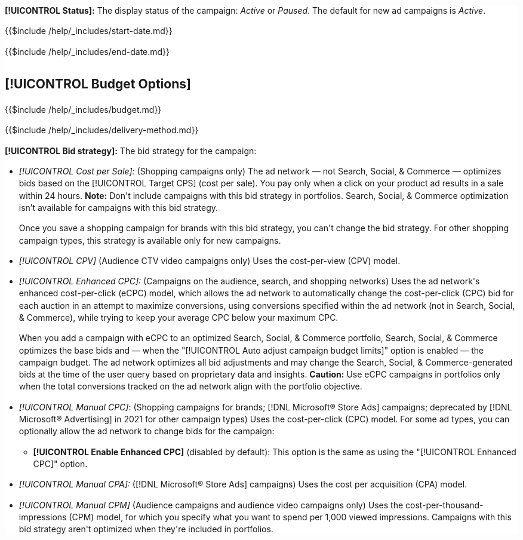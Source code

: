 **[!UICONTROL Status]:** The display status of the campaign: *Active* or *Paused*. The default for new ad campaigns is *Active*.



{{$include /help/_includes/start-date.md}}



{{$include /help/_includes/end-date.md}}

## [!UICONTROL Budget Options]



{{$include /help/_includes/budget.md}}



{{$include /help/_includes/delivery-method.md}}

**[!UICONTROL Bid strategy]:** The bid strategy for the campaign:

* *[!UICONTROL Cost per Sale]:* (Shopping campaigns only) The ad network &mdash; not Search, Social, & Commerce &mdash; optimizes bids based on the [!UICONTROL Target CPS] (cost per sale). You pay only when a click on your product ad results in a sale within 24 hours. **Note:** Don't include campaigns with this bid strategy in portfolios. Search, Social, & Commerce optimization isn’t available for campaigns with this bid strategy.

  Once you save a shopping campaign for brands with this bid strategy, you can't change the bid strategy. For other shopping campaign types, this strategy is available only for new campaigns.

* *[!UICONTROL CPV]* (Audience CTV video campaigns only) Uses the cost-per-view (CPV) model. 

* *[!UICONTROL Enhanced CPC]:* (Campaigns on the audience, search, and shopping networks) Uses the ad network's enhanced cost-per-click (eCPC) model, which allows the ad network to automatically change the cost-per-click (CPC) bid for each auction in an attempt to maximize conversions, using conversions specified within the ad network (not in Search, Social, & Commerce), while trying to keep your average CPC below your maximum CPC. 

  When you add a campaign with eCPC to an optimized Search, Social, & Commerce portfolio, Search, Social, & Commerce optimizes the base bids and &mdash; when the "[!UICONTROL Auto adjust campaign budget limits]" option is enabled &mdash; the campaign budget. The ad network optimizes all bid adjustments and may change the Search, Social, & Commerce-generated bids at the time of the user query based on proprietary data and insights. **Caution:** Use eCPC campaigns in portfolios only when the total conversions tracked on the ad network align with the portfolio objective.

* *[!UICONTROL Manual CPC]*: (Shopping campaigns for brands; [!DNL Microsoft® Store Ads] campaigns; deprecated by [!DNL Microsoft® Advertising] in 2021 for other campaign types) Uses the cost-per-click (CPC) model. For some ad types, you can optionally allow the ad network to change bids for the campaign:

  * **[!UICONTROL Enable Enhanced CPC]** (disabled by default): This option is the same as using the "[!UICONTROL Enhanced CPC]" option.

* *[!UICONTROL Manual CPA]:* ([!DNL Microsoft® Store Ads] campaigns) Uses the cost per acquisition (CPA) model.

* *[!UICONTROL Manual CPM]* (Audience campaigns and audience video campaigns only) Uses the cost-per-thousand-impressions (CPM) model, for which you specify what you want to spend per 1,000 viewed impressions. Campaigns with this bid strategy aren't optimized when they're included in portfolios.
